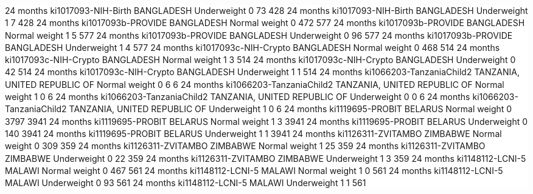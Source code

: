 24 months   ki1017093-NIH-Birth        BANGLADESH                     Underweight            0       73     428
24 months   ki1017093-NIH-Birth        BANGLADESH                     Underweight            1        7     428
24 months   ki1017093b-PROVIDE         BANGLADESH                     Normal weight          0      472     577
24 months   ki1017093b-PROVIDE         BANGLADESH                     Normal weight          1        5     577
24 months   ki1017093b-PROVIDE         BANGLADESH                     Underweight            0       96     577
24 months   ki1017093b-PROVIDE         BANGLADESH                     Underweight            1        4     577
24 months   ki1017093c-NIH-Crypto      BANGLADESH                     Normal weight          0      468     514
24 months   ki1017093c-NIH-Crypto      BANGLADESH                     Normal weight          1        3     514
24 months   ki1017093c-NIH-Crypto      BANGLADESH                     Underweight            0       42     514
24 months   ki1017093c-NIH-Crypto      BANGLADESH                     Underweight            1        1     514
24 months   ki1066203-TanzaniaChild2   TANZANIA, UNITED REPUBLIC OF   Normal weight          0        6       6
24 months   ki1066203-TanzaniaChild2   TANZANIA, UNITED REPUBLIC OF   Normal weight          1        0       6
24 months   ki1066203-TanzaniaChild2   TANZANIA, UNITED REPUBLIC OF   Underweight            0        0       6
24 months   ki1066203-TanzaniaChild2   TANZANIA, UNITED REPUBLIC OF   Underweight            1        0       6
24 months   ki1119695-PROBIT           BELARUS                        Normal weight          0     3797    3941
24 months   ki1119695-PROBIT           BELARUS                        Normal weight          1        3    3941
24 months   ki1119695-PROBIT           BELARUS                        Underweight            0      140    3941
24 months   ki1119695-PROBIT           BELARUS                        Underweight            1        1    3941
24 months   ki1126311-ZVITAMBO         ZIMBABWE                       Normal weight          0      309     359
24 months   ki1126311-ZVITAMBO         ZIMBABWE                       Normal weight          1       25     359
24 months   ki1126311-ZVITAMBO         ZIMBABWE                       Underweight            0       22     359
24 months   ki1126311-ZVITAMBO         ZIMBABWE                       Underweight            1        3     359
24 months   ki1148112-LCNI-5           MALAWI                         Normal weight          0      467     561
24 months   ki1148112-LCNI-5           MALAWI                         Normal weight          1        0     561
24 months   ki1148112-LCNI-5           MALAWI                         Underweight            0       93     561
24 months   ki1148112-LCNI-5           MALAWI                         Underweight            1        1     561
